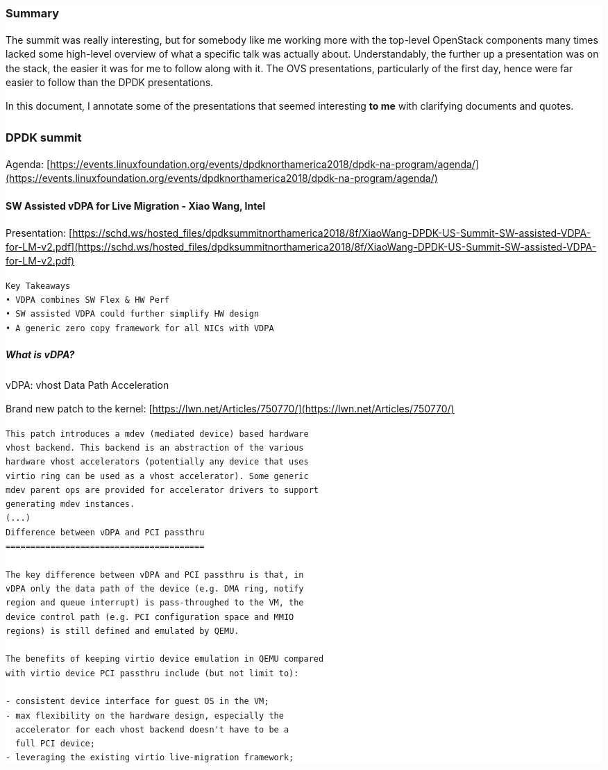 ### Summary ###
The summit was really interesting, but for somebody like me working more with the top-level OpenStack components many times lacked some high-level overview of what a specific talk was actually about. Understandably, the further up a presentation was on the stack, the easier it was for me to follow along with it. The OVS presentations, particularly of the first day, hence were far easier to follow than the DPDK presentations.

In this document, I annotate some of the presentations that seemed interesting **to me** with clarifying documents and quotes.

### DPDK summit ###

Agenda: [https://events.linuxfoundation.org/events/dpdknorthamerica2018/dpdk-na-program/agenda/](https://events.linuxfoundation.org/events/dpdknorthamerica2018/dpdk-na-program/agenda/)

#### SW Assisted vDPA for Live Migration - Xiao Wang, Intel ####

Presentation:  [https://schd.ws/hosted_files/dpdksummitnorthamerica2018/8f/XiaoWang-DPDK-US-Summit-SW-assisted-VDPA-for-LM-v2.pdf](https://schd.ws/hosted_files/dpdksummitnorthamerica2018/8f/XiaoWang-DPDK-US-Summit-SW-assisted-VDPA-for-LM-v2.pdf)
~~~
Key Takeaways
• VDPA combines SW Flex & HW Perf
• SW assisted VDPA could further simplify HW design
• A generic zero copy framework for all NICs with VDPA
~~~

##### What is vDPA? #####

vDPA: vhost Data Path Acceleration

Brand new patch to the kernel: [https://lwn.net/Articles/750770/](https://lwn.net/Articles/750770/)
~~~
This patch introduces a mdev (mediated device) based hardware
vhost backend. This backend is an abstraction of the various
hardware vhost accelerators (potentially any device that uses
virtio ring can be used as a vhost accelerator). Some generic
mdev parent ops are provided for accelerator drivers to support
generating mdev instances.
(...)
Difference between vDPA and PCI passthru
========================================

The key difference between vDPA and PCI passthru is that, in
vDPA only the data path of the device (e.g. DMA ring, notify
region and queue interrupt) is pass-throughed to the VM, the
device control path (e.g. PCI configuration space and MMIO
regions) is still defined and emulated by QEMU.

The benefits of keeping virtio device emulation in QEMU compared
with virtio device PCI passthru include (but not limit to):

- consistent device interface for guest OS in the VM;
- max flexibility on the hardware design, especially the
  accelerator for each vhost backend doesn't have to be a
  full PCI device;
- leveraging the existing virtio live-migration framework;
~~~
